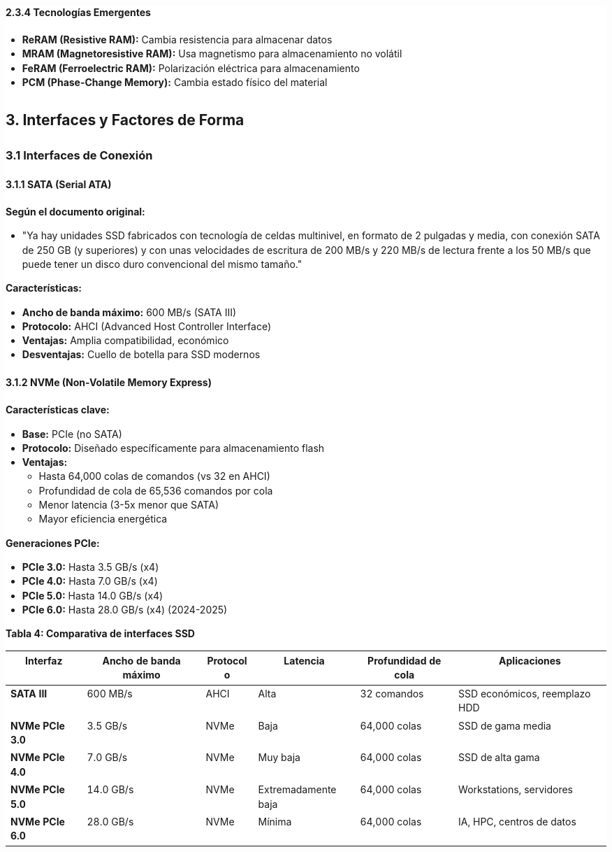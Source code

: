 #### 2.3.4 Tecnologías Emergentes
- **ReRAM (Resistive RAM):** Cambia resistencia para almacenar datos
- **MRAM (Magnetoresistive RAM):** Usa magnetismo para almacenamiento no volátil
- **FeRAM (Ferroelectric RAM):** Polarización eléctrica para almacenamiento
- **PCM (Phase-Change Memory):** Cambia estado físico del material

## 3. Interfaces y Factores de Forma

### 3.1 Interfaces de Conexión

#### 3.1.1 SATA (Serial ATA)
**Según el documento original:**
- "Ya hay unidades SSD fabricados con tecnología de celdas multinivel, en formato de 2 pulgadas y media, con conexión SATA de 250 GB (y superiores) y con unas velocidades de escritura de 200 MB/s y 220 MB/s de lectura frente a los 50 MB/s que puede tener un disco duro convencional del mismo tamaño."

**Características:**
- **Ancho de banda máximo:** 600 MB/s (SATA III)
- **Protocolo:** AHCI (Advanced Host Controller Interface)
- **Ventajas:** Amplia compatibilidad, económico
- **Desventajas:** Cuello de botella para SSD modernos

#### 3.1.2 NVMe (Non-Volatile Memory Express)
**Características clave:**
- **Base:** PCIe (no SATA)
- **Protocolo:** Diseñado específicamente para almacenamiento flash
- **Ventajas:**
  - Hasta 64,000 colas de comandos (vs 32 en AHCI)
  - Profundidad de cola de 65,536 comandos por cola
  - Menor latencia (3-5x menor que SATA)
  - Mayor eficiencia energética

**Generaciones PCIe:**
- **PCIe 3.0:** Hasta 3.5 GB/s (x4)
- **PCIe 4.0:** Hasta 7.0 GB/s (x4)
- **PCIe 5.0:** Hasta 14.0 GB/s (x4)
- **PCIe 6.0:** Hasta 28.0 GB/s (x4) (2024-2025)

**Tabla 4: Comparativa de interfaces SSD**

| Interfaz | Ancho de banda máximo | Protocolo | Latencia | Profundidad de cola | Aplicaciones |
|----------|-----------------------|-----------|----------|---------------------|--------------|
| **SATA III** | 600 MB/s | AHCI | Alta | 32 comandos | SSD económicos, reemplazo HDD |
| **NVMe PCIe 3.0** | 3.5 GB/s | NVMe | Baja | 64,000 colas | SSD de gama media |
| **NVMe PCIe 4.0** | 7.0 GB/s | NVMe | Muy baja | 64,000 colas | SSD de alta gama |
| **NVMe PCIe 5.0** | 14.0 GB/s | NVMe | Extremadamente baja | 64,000 colas | Workstations, servidores |
| **NVMe PCIe 6.0** | 28.0 GB/s | NVMe | Mínima | 64,000 colas | IA, HPC, centros de datos |
